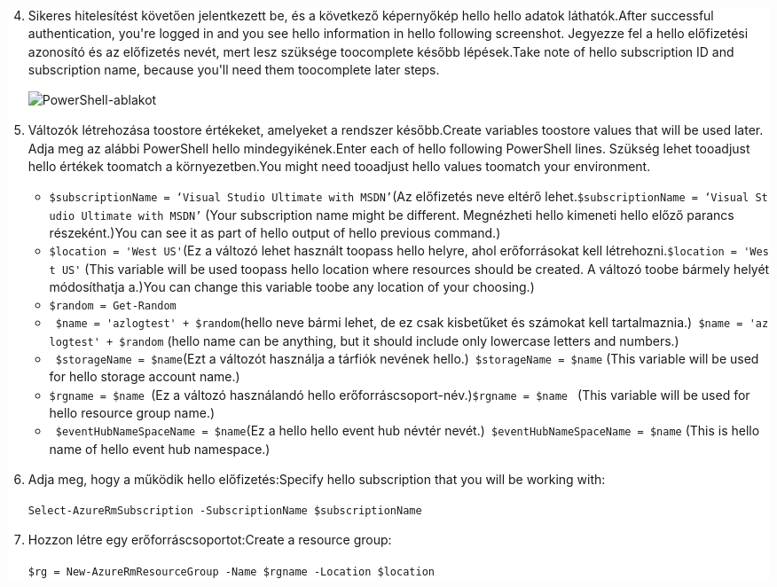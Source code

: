 4. <span data-ttu-id="94e5c-167">Sikeres hitelesítést követően jelentkezett be, és a következő képernyőkép hello hello adatok láthatók.</span><span class="sxs-lookup"><span data-stu-id="94e5c-167">After successful authentication, you're logged in and you see hello information in hello following screenshot.</span></span> <span data-ttu-id="94e5c-168">Jegyezze fel a hello előfizetési azonosító és az előfizetés nevét, mert lesz szüksége toocomplete később lépések.</span><span class="sxs-lookup"><span data-stu-id="94e5c-168">Take note of hello subscription ID and subscription name, because you'll need them toocomplete later steps.</span></span>

   ![PowerShell-ablakot](./media/security-azure-log-integration-keyvault-eventhub/login-azurermaccount.png)
5. <span data-ttu-id="94e5c-170">Változók létrehozása toostore értékeket, amelyeket a rendszer később.</span><span class="sxs-lookup"><span data-stu-id="94e5c-170">Create variables toostore values that will be used later.</span></span> <span data-ttu-id="94e5c-171">Adja meg az alábbi PowerShell hello mindegyikének.</span><span class="sxs-lookup"><span data-stu-id="94e5c-171">Enter each of hello following PowerShell lines.</span></span> <span data-ttu-id="94e5c-172">Szükség lehet tooadjust hello értékek toomatch a környezetben.</span><span class="sxs-lookup"><span data-stu-id="94e5c-172">You might need tooadjust hello values toomatch your environment.</span></span>
    - <span data-ttu-id="94e5c-173">```$subscriptionName = ‘Visual Studio Ultimate with MSDN’```(Az előfizetés neve eltérő lehet.</span><span class="sxs-lookup"><span data-stu-id="94e5c-173">```$subscriptionName = ‘Visual Studio Ultimate with MSDN’``` (Your subscription name might be different.</span></span> <span data-ttu-id="94e5c-174">Megnézheti hello kimeneti hello előző parancs részeként.)</span><span class="sxs-lookup"><span data-stu-id="94e5c-174">You can see it as part of hello output of hello previous command.)</span></span>
    - <span data-ttu-id="94e5c-175">```$location = 'West US'```(Ez a változó lehet használt toopass hello helyre, ahol erőforrásokat kell létrehozni.</span><span class="sxs-lookup"><span data-stu-id="94e5c-175">```$location = 'West US'``` (This variable will be used toopass hello location where resources should be created.</span></span> <span data-ttu-id="94e5c-176">A változó toobe bármely helyét módosíthatja a.)</span><span class="sxs-lookup"><span data-stu-id="94e5c-176">You can change this variable toobe any location of your choosing.)</span></span>
    - ```$random = Get-Random```
    - <span data-ttu-id="94e5c-177">``` $name = 'azlogtest' + $random```(hello neve bármi lehet, de ez csak kisbetűket és számokat kell tartalmaznia.)</span><span class="sxs-lookup"><span data-stu-id="94e5c-177">``` $name = 'azlogtest' + $random``` (hello name can be anything, but it should include only lowercase letters and numbers.)</span></span>
    - <span data-ttu-id="94e5c-178">``` $storageName = $name```(Ezt a változót használja a tárfiók nevének hello.)</span><span class="sxs-lookup"><span data-stu-id="94e5c-178">``` $storageName = $name``` (This variable will be used for hello storage account name.)</span></span>
    - <span data-ttu-id="94e5c-179">```$rgname = $name ```(Ez a változó használandó hello erőforráscsoport-név.)</span><span class="sxs-lookup"><span data-stu-id="94e5c-179">```$rgname = $name ``` (This variable will be used for hello resource group name.)</span></span>
    - <span data-ttu-id="94e5c-180">``` $eventHubNameSpaceName = $name```(Ez a hello hello event hub névtér nevét.)</span><span class="sxs-lookup"><span data-stu-id="94e5c-180">``` $eventHubNameSpaceName = $name``` (This is hello name of hello event hub namespace.)</span></span>
6. <span data-ttu-id="94e5c-181">Adja meg, hogy a működik hello előfizetés:</span><span class="sxs-lookup"><span data-stu-id="94e5c-181">Specify hello subscription that you will be working with:</span></span>
    
    ```Select-AzureRmSubscription -SubscriptionName $subscriptionName```
7. <span data-ttu-id="94e5c-182">Hozzon létre egy erőforráscsoportot:</span><span class="sxs-lookup"><span data-stu-id="94e5c-182">Create a resource group:</span></span>
    
    ```$rg = New-AzureRmResourceGroup -Name $rgname -Location $location```
    